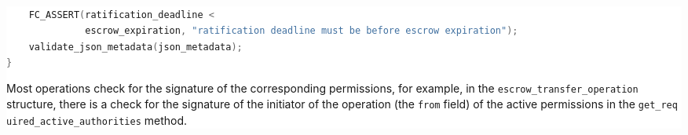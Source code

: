 ```cpp
    FC_ASSERT(ratification_deadline <
              escrow_expiration, "ratification deadline must be before escrow expiration");
    validate_json_metadata(json_metadata);
}
```

Most operations check for the signature of the corresponding permissions, for example, in the `escrow_transfer_operation`structure, there is a check for the signature of the initiator of the operation (the `from` field) of the active permissions in the `get_required_active_authorities` method.